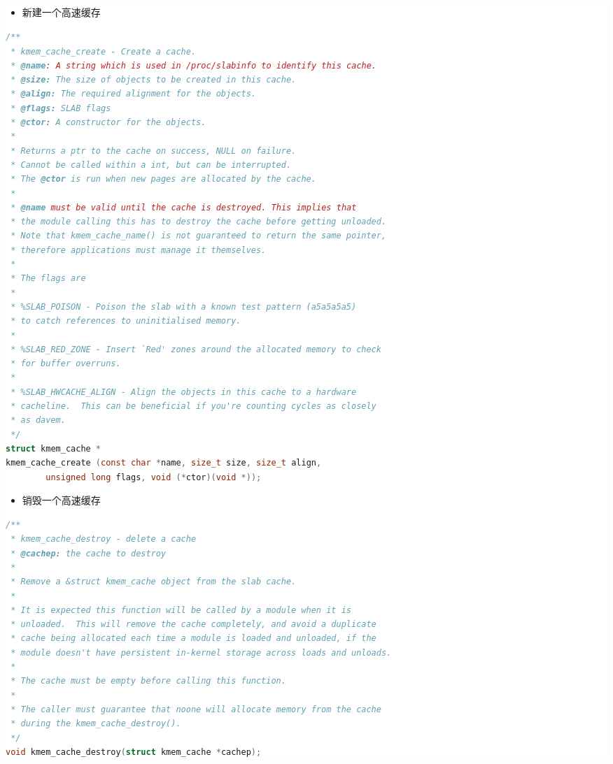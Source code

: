 - 新建一个高速缓存

```c
/**
 * kmem_cache_create - Create a cache.
 * @name: A string which is used in /proc/slabinfo to identify this cache.
 * @size: The size of objects to be created in this cache.
 * @align: The required alignment for the objects.
 * @flags: SLAB flags
 * @ctor: A constructor for the objects.
 *
 * Returns a ptr to the cache on success, NULL on failure.
 * Cannot be called within a int, but can be interrupted.
 * The @ctor is run when new pages are allocated by the cache.
 *
 * @name must be valid until the cache is destroyed. This implies that
 * the module calling this has to destroy the cache before getting unloaded.
 * Note that kmem_cache_name() is not guaranteed to return the same pointer,
 * therefore applications must manage it themselves.
 *
 * The flags are
 *
 * %SLAB_POISON - Poison the slab with a known test pattern (a5a5a5a5)
 * to catch references to uninitialised memory.
 *
 * %SLAB_RED_ZONE - Insert `Red' zones around the allocated memory to check
 * for buffer overruns.
 *
 * %SLAB_HWCACHE_ALIGN - Align the objects in this cache to a hardware
 * cacheline.  This can be beneficial if you're counting cycles as closely
 * as davem.
 */
struct kmem_cache *
kmem_cache_create (const char *name, size_t size, size_t align,
        unsigned long flags, void (*ctor)(void *));
```

- 销毁一个高速缓存

```c
/**
 * kmem_cache_destroy - delete a cache
 * @cachep: the cache to destroy
 *
 * Remove a &struct kmem_cache object from the slab cache.
 *
 * It is expected this function will be called by a module when it is
 * unloaded.  This will remove the cache completely, and avoid a duplicate
 * cache being allocated each time a module is loaded and unloaded, if the
 * module doesn't have persistent in-kernel storage across loads and unloads.
 *
 * The cache must be empty before calling this function.
 *
 * The caller must guarantee that noone will allocate memory from the cache
 * during the kmem_cache_destroy().
 */
void kmem_cache_destroy(struct kmem_cache *cachep);   
```
